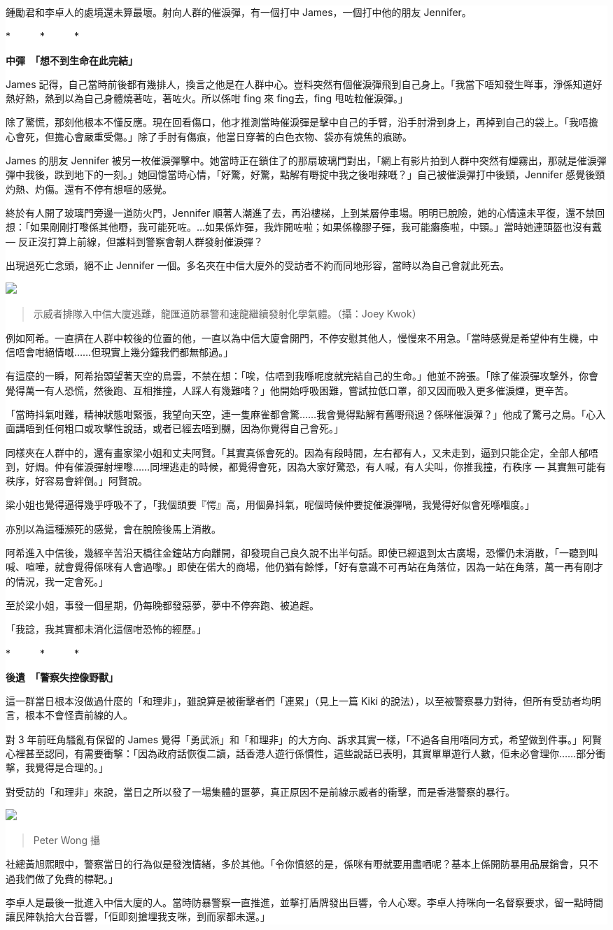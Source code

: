 鍾勵君和李卓人的處境還未算最壞。射向人群的催淚彈，有一個打中 James，一個打中他的朋友 Jennifer。

\*　　　\*　　　\*

**中彈　「想不到生命在此完結」**

James 記得，自己當時前後都有幾排人，換言之他是在人群中心。豈料突然有個催淚彈飛到自己身上。「我當下唔知發生咩事，淨係知道好熱好熱，熱到以為自己身體燒著咗，著咗火。所以係咁 fing 來 fing去，fing 甩咗粒催淚彈。」

除了驚慌，那刻他根本不懂反應。現在回看傷口，他才推測當時催淚彈是擊中自己的手臂，沿手肘滑到身上，再掉到自己的袋上。「我唔擔心會死，但擔心會嚴重受傷。」除了手肘有傷痕，他當日穿著的白色衣物、袋亦有燒焦的痕跡。

James 的朋友 Jennifer 被另一枚催淚彈擊中。她當時正在鎖住了的那扇玻璃門對出，「網上有影片拍到人群中突然有煙霧出，那就是催淚彈彈中我後，跌到地下的一刻。」她回憶當時心情，「好驚，好驚，點解有嘢掟中我之後咁辣嘅？」自己被催淚彈打中後頸，Jennifer 感覺後頸灼熱、灼傷。還有不停有想嘔的感覺。

終於有人開了玻璃門旁邊一道防火門，Jennifer 順著人潮進了去，再沿樓梯，上到某層停車場。明明已脫險，她的心情遠未平復，還不禁回想：「如果剛剛打嚟係其他嘢，我可能死咗。…如果係炸彈，我炸開咗啦；如果係橡膠子彈，我可能癱瘓啦，中頸。」當時她連頭盔也沒有戴 — 反正沒打算上前線，但誰料到警察會朝人群發射催淚彈？

出現過死亡念頭，絕不止 Jennifer 一個。多名夾在中信大廈外的受訪者不約而同地形容，當時以為自己會就此死去。

![](http://web.archive.org/web/2020im_/https://assets.thestandnews.com/media/photos/N2_F9ohJ.jpg)
> 示威者排隊入中信大廈逃難，龍匯道防暴警和速龍繼續發射化學氣體。（攝：Joey Kwok）

例如阿希。一直擠在人群中較後的位置的他，一直以為中信大廈會開門，不停安慰其他人，慢慢來不用急。「當時感覺是希望仲有生機，中信唔會咁絕情嘅……但現實上幾分鐘我們都無郁過。」

有這麼的一瞬，阿希抬頭望著天空的烏雲，不禁在想：「唉，估唔到我喺呢度就完結自己的生命。」他並不誇張。「除了催淚彈攻撃外，你會覺得萬一有人恐慌，然後跑、互相推撞，人踩人有幾難啫？」他開始呼吸困難，嘗試拉低口罩，卻又因而吸入更多催淚煙，更辛苦。

「當時抖氣咁難，精神狀態咁緊張，我望向天空，連一隻麻雀都會驚……我會覺得點解有舊嘢飛過？係咪催淚彈？」他成了驚弓之鳥。「心入面講唔到任何粗口或攻擊性說話，或者已經去唔到嬲，因為你覺得自己會死。」

同樣夾在人群中的，還有畫家梁小姐和丈夫阿賢。「其實真係會死的。因為有段時間，左右都有人，又未走到，逼到只能企定，全部人郁唔到，好焗。仲有催淚彈射埋嚟……同埋逃走的時候，都覺得會死，因為大家好驚恐，有人喊，有人尖叫，你推我撞，冇秩序 — 其實無可能有秩序，好容易會絆倒。」阿賢說。

梁小姐也覺得逼得幾乎呼吸不了，「我個頭要『愕』高，用個鼻抖氣，呢個時候仲要掟催淚彈喎，我覺得好似會死喺嗰度。」

亦別以為這種瀕死的感覺，會在脫險後馬上消散。

阿希進入中信後，幾經辛苦沿天橋往金鐘站方向離開，卻發現自己良久說不出半句話。即使已經退到太古廣場，恐懼仍未消散，「一聽到叫喊、喧嘩，就會覺得係咪有人會過嚟。」即使在偌大的商場，他仍猶有餘悸，「好有意識不可再站在角落位，因為一站在角落，萬一再有剛才的情況，我一定會死。」

至於梁小姐，事發一個星期，仍每晚都發惡夢，夢中不停奔跑、被追趕。

「我諗，我其實都未消化這個咁恐怖的經歷。」

\*　　　\*　　　\*

**後遺　「警察失控像野獸」**

這一群當日根本沒做過什麼的「和理非」，雖說算是被衝擊者們「連累」（見上一篇 Kiki 的說法），以至被警察暴力對待，但所有受訪者均明言，根本不會怪責前線的人。

對 3 年前旺角騷亂有保留的 James 覺得「勇武派」和「和理非」的大方向、訴求其實一樣，「不過各自用唔同方式，希望做到件事。」阿賢心裡甚至認同，有需要衝撃：「因為政府話恢復二讀，話香港人遊行係慣性，這些說話已表明，其實單單遊行人數，佢未必會理你……部分衝撃，我覺得是合理的。」

對受訪的「和理非」來說，當日之所以發了一場集體的噩夢，真正原因不是前線示威者的衝擊，而是香港警察的暴行。

![](http://web.archive.org/web/2020im_/https://assets.thestandnews.com/media/photos/p_Edh2o.png)
> Peter Wong 攝

社總黃旭熙眼中，警察當日的行為似是發洩情緒，多於其他。「令你憤怒的是，係咪有嘢就要用盡哂呢？基本上係開防暴用品展銷會，只不過我們做了免費的標靶。」

李卓人是最後一批進入中信大廈的人。當時防暴警察一直推進，並撃打盾牌發出巨響，令人心寒。李卓人持咪向一名督察要求，留一點時間讓民陣執拾大台音響，「佢即刻搶埋我支咪，到而家都未還。」
